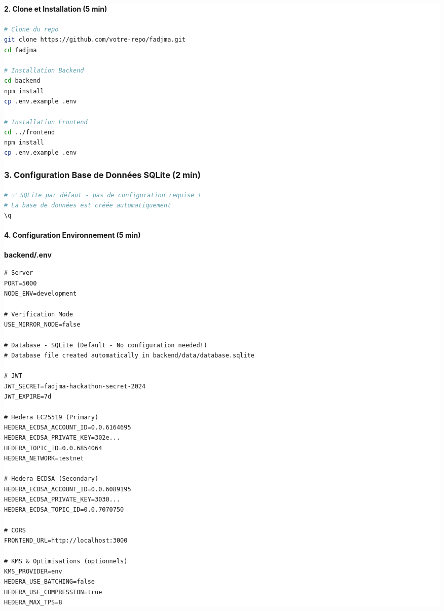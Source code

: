 #### 2. Clone et Installation (5 min)
```bash
# Clone du repo
git clone https://github.com/votre-repo/fadjma.git
cd fadjma

# Installation Backend
cd backend
npm install
cp .env.example .env

# Installation Frontend
cd ../frontend
npm install
cp .env.example .env
```

### 3. Configuration Base de Données SQLite (2 min)
```bash
# ✅ SQLite par défaut - pas de configuration requise !
# La base de données est créée automatiquement
\q
```

#### 4. Configuration Environnement (5 min)

**backend/.env**
```env
# Server
PORT=5000
NODE_ENV=development

# Verification Mode
USE_MIRROR_NODE=false

# Database - SQLite (Default - No configuration needed!)
# Database file created automatically in backend/data/database.sqlite

# JWT
JWT_SECRET=fadjma-hackathon-secret-2024
JWT_EXPIRE=7d

# Hedera EC25519 (Primary)
HEDERA_ECDSA_ACCOUNT_ID=0.0.6164695
HEDERA_ECDSA_PRIVATE_KEY=302e...
HEDERA_TOPIC_ID=0.0.6854064
HEDERA_NETWORK=testnet

# Hedera ECDSA (Secondary)
HEDERA_ECDSA_ACCOUNT_ID=0.0.6089195
HEDERA_ECDSA_PRIVATE_KEY=3030...
HEDERA_ECDSA_TOPIC_ID=0.0.7070750

# CORS
FRONTEND_URL=http://localhost:3000

# KMS & Optimisations (optionnels)
KMS_PROVIDER=env
HEDERA_USE_BATCHING=false
HEDERA_USE_COMPRESSION=true
HEDERA_MAX_TPS=8
```
